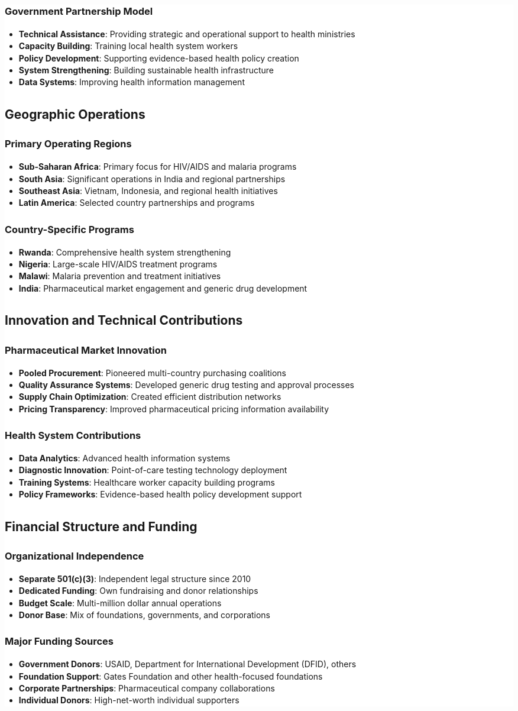 ### Government Partnership Model
- **Technical Assistance**: Providing strategic and operational support to health ministries
- **Capacity Building**: Training local health system workers
- **Policy Development**: Supporting evidence-based health policy creation
- **System Strengthening**: Building sustainable health infrastructure
- **Data Systems**: Improving health information management

## Geographic Operations
### Primary Operating Regions
- **Sub-Saharan Africa**: Primary focus for HIV/AIDS and malaria programs
- **South Asia**: Significant operations in India and regional partnerships
- **Southeast Asia**: Vietnam, Indonesia, and regional health initiatives
- **Latin America**: Selected country partnerships and programs

### Country-Specific Programs
- **Rwanda**: Comprehensive health system strengthening
- **Nigeria**: Large-scale HIV/AIDS treatment programs
- **Malawi**: Malaria prevention and treatment initiatives
- **India**: Pharmaceutical market engagement and generic drug development

## Innovation and Technical Contributions
### Pharmaceutical Market Innovation
- **Pooled Procurement**: Pioneered multi-country purchasing coalitions
- **Quality Assurance Systems**: Developed generic drug testing and approval processes
- **Supply Chain Optimization**: Created efficient distribution networks
- **Pricing Transparency**: Improved pharmaceutical pricing information availability

### Health System Contributions
- **Data Analytics**: Advanced health information systems
- **Diagnostic Innovation**: Point-of-care testing technology deployment
- **Training Systems**: Healthcare worker capacity building programs
- **Policy Frameworks**: Evidence-based health policy development support

## Financial Structure and Funding
### Organizational Independence
- **Separate 501(c)(3)**: Independent legal structure since 2010
- **Dedicated Funding**: Own fundraising and donor relationships
- **Budget Scale**: Multi-million dollar annual operations
- **Donor Base**: Mix of foundations, governments, and corporations

### Major Funding Sources
- **Government Donors**: USAID, Department for International Development (DFID), others
- **Foundation Support**: Gates Foundation and other health-focused foundations
- **Corporate Partnerships**: Pharmaceutical company collaborations
- **Individual Donors**: High-net-worth individual supporters
